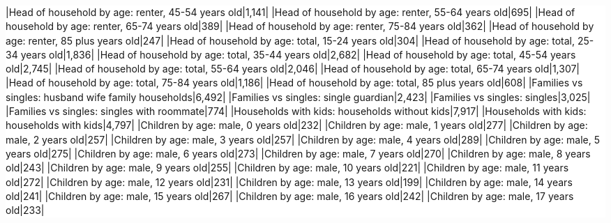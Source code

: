 |Head of household by age: renter, 45-54 years old|1,141|
|Head of household by age: renter, 55-64 years old|695|
|Head of household by age: renter, 65-74 years old|389|
|Head of household by age: renter, 75-84 years old|362|
|Head of household by age: renter, 85 plus years old|247|
|Head of household by age: total, 15-24 years old|304|
|Head of household by age: total, 25-34 years old|1,836|
|Head of household by age: total, 35-44 years old|2,682|
|Head of household by age: total, 45-54 years old|2,745|
|Head of household by age: total, 55-64 years old|2,046|
|Head of household by age: total, 65-74 years old|1,307|
|Head of household by age: total, 75-84 years old|1,186|
|Head of household by age: total, 85 plus years old|608|
|Families vs singles: husband wife family households|6,492|
|Families vs singles: single guardian|2,423|
|Families vs singles: singles|3,025|
|Families vs singles: singles with roommate|774|
|Households with kids: households without kids|7,917|
|Households with kids: households with kids|4,797|
|Children by age: male, 0 years old|232|
|Children by age: male, 1 years old|277|
|Children by age: male, 2 years old|257|
|Children by age: male, 3 years old|257|
|Children by age: male, 4 years old|289|
|Children by age: male, 5 years old|275|
|Children by age: male, 6 years old|273|
|Children by age: male, 7 years old|270|
|Children by age: male, 8 years old|243|
|Children by age: male, 9 years old|255|
|Children by age: male, 10 years old|221|
|Children by age: male, 11 years old|272|
|Children by age: male, 12 years old|231|
|Children by age: male, 13 years old|199|
|Children by age: male, 14 years old|241|
|Children by age: male, 15 years old|267|
|Children by age: male, 16 years old|242|
|Children by age: male, 17 years old|233|